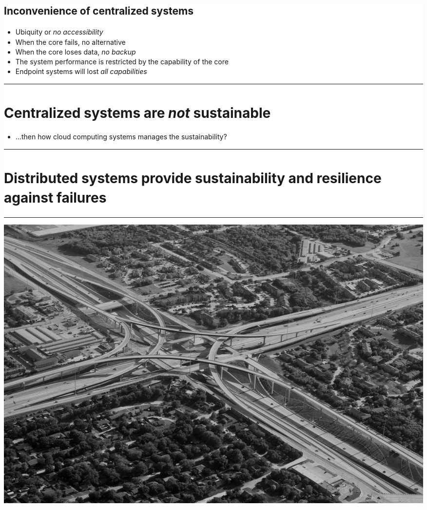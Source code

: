 
## Inconvenience of centralized systems

* Ubiquity or *no accessibility*
* When the core fails, no alternative
* When the core loses data, *no backup*
* The system performance is restricted by the capability of the core
* Endpoint systems will lost *all capabilities*

---

# Centralized systems are *not* sustainable

- ...then how cloud computing systems manages the sustainability?

---

# Distributed systems provide sustainability and resilience against failures

---

![original](irina-blok-15361-slide.jpg)
